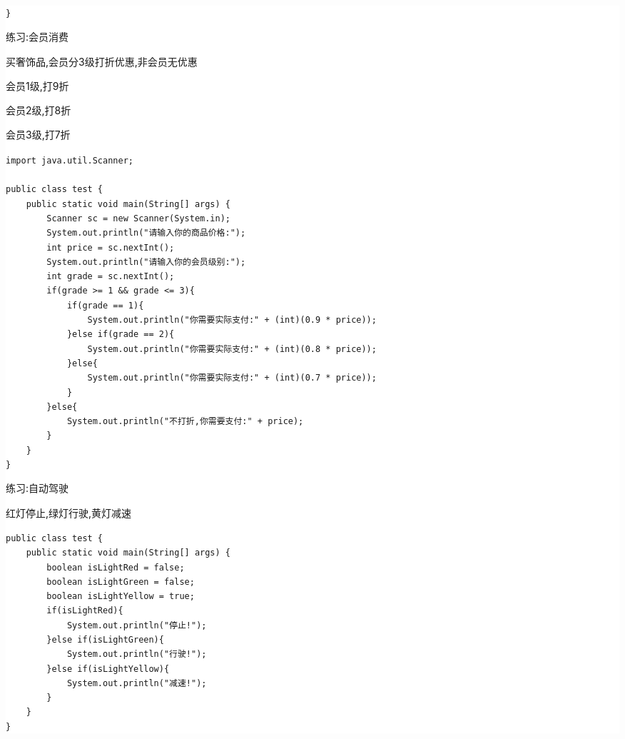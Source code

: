 ```
}
```

练习:会员消费

买奢饰品,会员分3级打折优惠,非会员无优惠

会员1级,打9折

会员2级,打8折

会员3级,打7折

```
import java.util.Scanner;

public class test {
    public static void main(String[] args) {
        Scanner sc = new Scanner(System.in);
        System.out.println("请输入你的商品价格:");
        int price = sc.nextInt();
        System.out.println("请输入你的会员级别:");
        int grade = sc.nextInt();
        if(grade >= 1 && grade <= 3){
            if(grade == 1){
                System.out.println("你需要实际支付:" + (int)(0.9 * price));
            }else if(grade == 2){
                System.out.println("你需要实际支付:" + (int)(0.8 * price));
            }else{
                System.out.println("你需要实际支付:" + (int)(0.7 * price));
            }
        }else{
            System.out.println("不打折,你需要支付:" + price);
        }
    }
}
```

练习:自动驾驶

红灯停止,绿灯行驶,黄灯减速

```
public class test {
    public static void main(String[] args) {
        boolean isLightRed = false;
        boolean isLightGreen = false;
        boolean isLightYellow = true;
        if(isLightRed){
            System.out.println("停止!");
        }else if(isLightGreen){
            System.out.println("行驶!");
        }else if(isLightYellow){
            System.out.println("减速!");
        }
    }
}
```
